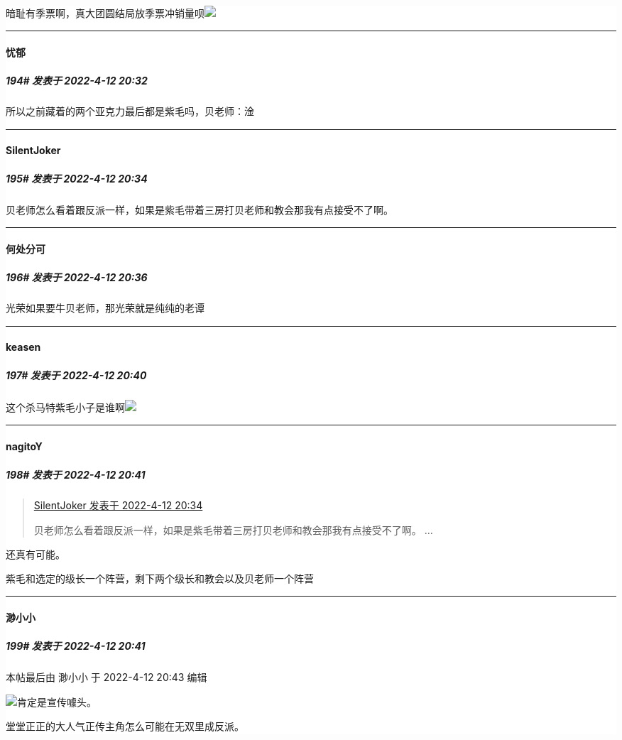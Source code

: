 暗耻有季票啊，真大团圆结局放季票冲销量呗<img src="https://static.saraba1st.com/image/smiley/face2017/009.gif" referrerpolicy="no-referrer">

*****

####  忧郁  
##### 194#       发表于 2022-4-12 20:32

所以之前藏着的两个亚克力最后都是紫毛吗，贝老师：淦

*****

####  SilentJoker  
##### 195#       发表于 2022-4-12 20:34

贝老师怎么看着跟反派一样，如果是紫毛带着三房打贝老师和教会那我有点接受不了啊。

*****

####  何处分可  
##### 196#       发表于 2022-4-12 20:36

光荣如果要牛贝老师，那光荣就是纯纯的老谭

*****

####  keasen  
##### 197#       发表于 2022-4-12 20:40

这个杀马特紫毛小子是谁啊<img src="https://static.saraba1st.com/image/smiley/face2017/104.png" referrerpolicy="no-referrer">

*****

####  nagitoY  
##### 198#       发表于 2022-4-12 20:41

<blockquote><a href="httphttps://bbs.saraba1st.com/2b/forum.php?mod=redirect&amp;goto=findpost&amp;pid=55425887&amp;ptid=2051686" target="_blank">SilentJoker 发表于 2022-4-12 20:34</a>

贝老师怎么看着跟反派一样，如果是紫毛带着三房打贝老师和教会那我有点接受不了啊。 ...</blockquote>
还真有可能。

紫毛和选定的级长一个阵营，剩下两个级长和教会以及贝老师一个阵营

*****

####  渺小小  
##### 199#       发表于 2022-4-12 20:41

 本帖最后由 渺小小 于 2022-4-12 20:43 编辑 

<img src="https://static.saraba1st.com/image/smiley/face2017/067.png" referrerpolicy="no-referrer">肯定是宣传噱头。

堂堂正正的大人气正传主角怎么可能在无双里成反派。
